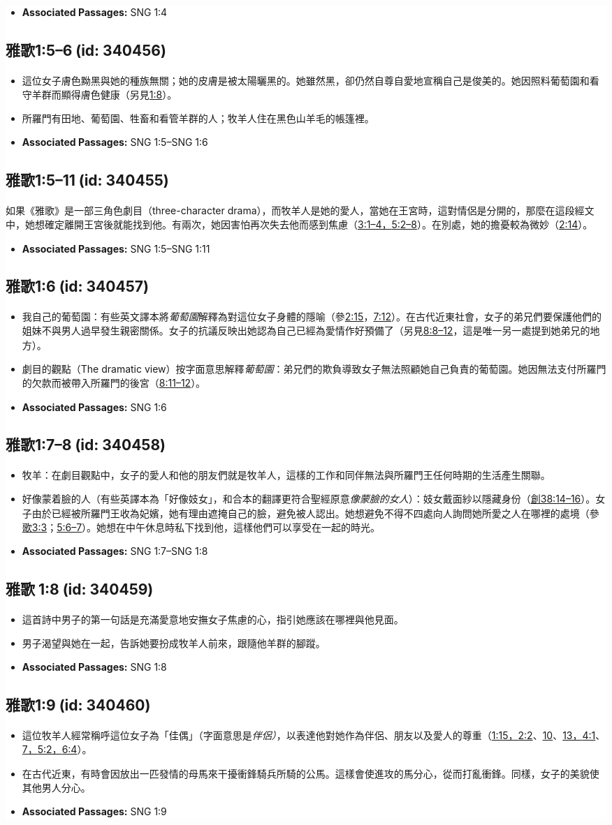 * **Associated Passages:** SNG 1:4

## 雅歌1:5–6 (id: 340456)

* 這位女子膚色黝黑與她的種族無關；她的皮膚是被太陽曬黑的。她雖然黑，卻仍然自尊自愛地宣稱自己是俊美的。她因照料葡萄園和看守羊群而顯得膚色健康（另見[1:8](https://ref.ly/Song1:8)）。
* 所羅門有田地、葡萄園、牲畜和看管羊群的人；牧羊人住在黑色山羊毛的帳篷裡。

* **Associated Passages:** SNG 1:5–SNG 1:6

## 雅歌1:5–11 (id: 340455)

如果《雅歌》是一部三角色劇目（three\-character drama），而牧羊人是她的愛人，當她在王宮時，這對情侶是分開的，那麼在這段經文中，她想確定離開王宮後就能找到他。有兩次，她因害怕再次失去他而感到焦慮（[3:1–4，](https://ref.ly/Song3:1-Song3:4)[5:2–8](https://ref.ly/Song5:2-Song5:8)）。在別處，她的擔憂較為微妙（[2:14](https://ref.ly/Song2:14)）。

* **Associated Passages:** SNG 1:5–SNG 1:11

## 雅歌1:6 (id: 340457)

* 我自己的葡萄園：有些英文譯本將*葡萄園*解釋為對這位女子身體的隱喻（參[2:15](https://ref.ly/Song2:15)，[7:12](https://ref.ly/Song7:12)）。在古代近東社會，女子的弟兄們要保護他們的姐妹不與男人過早發生親密關係。女子的抗議反映出她認為自己已經為愛情作好預備了（另見[8:8–12](https://ref.ly/Song8:8-Song8:12)，這是唯一另一處提到她弟兄的地方）。
* 劇目的觀點（The dramatic view）按字面意思解釋*葡萄園*：弟兄們的欺負導致女子無法照顧她自己負責的葡萄園。她因無法支付所羅門的欠款而被帶入所羅門的後宮（[8:11–12](https://ref.ly/Song8:11-Song8:12)）。

* **Associated Passages:** SNG 1:6

## 雅歌1:7–8 (id: 340458)

* 牧羊：在劇目觀點中，女子的愛人和他的朋友們就是牧羊人，這樣的工作和同伴無法與所羅門王任何時期的生活產生關聯。
* 好像蒙着臉的人（有些英譯本為「好像妓女」，和合本的翻譯更符合聖經原意*像蒙臉的女人*）：妓女戴面紗以隱藏身份（[創38:14–16](https://ref.ly/Gen38:14-Gen38:16)）。女子由於已經被所羅門王收為妃嬪，她有理由遮掩自己的臉，避免被人認出。她想避免不得不四處向人詢問她所愛之人在哪裡的處境（參[歌3:3](https://ref.ly/Song3:3)；[5:6–7](https://ref.ly/Song5:6-Song5:7)）。她想在中午休息時私下找到他，這樣他們可以享受在一起的時光。

* **Associated Passages:** SNG 1:7–SNG 1:8

## 雅歌 1:8 (id: 340459)

* 這首詩中男子的第一句話是充滿愛意地安撫女子焦慮的心，指引她應該在哪裡與他見面。
* 男子渴望與她在一起，告訴她要扮成牧羊人前來，跟隨他羊群的腳蹤。

* **Associated Passages:** SNG 1:8

## 雅歌1:9 (id: 340460)

* 這位牧羊人經常稱呼這位女子為「佳偶」（字面意思是*伴侶）*，以表達他對她作為伴侶、朋友以及愛人的尊重（[1:15，](https://ref.ly/Song1:15)[2:2](https://ref.ly/Song2:2)、[10](https://ref.ly/Song2:10)、[13，](https://ref.ly/Song2:13)[4:1](https://ref.ly/Song4:1)、[7，](https://ref.ly/Song4:7)[5:2，](https://ref.ly/Song5:2)[6:4](https://ref.ly/Song6:4)）。
* 在古代近東，有時會因放出一匹發情的母馬來干擾衝鋒騎兵所騎的公馬。這樣會使進攻的馬分心，從而打亂衝鋒。同樣，女子的美貌使其他男人分心。

* **Associated Passages:** SNG 1:9
